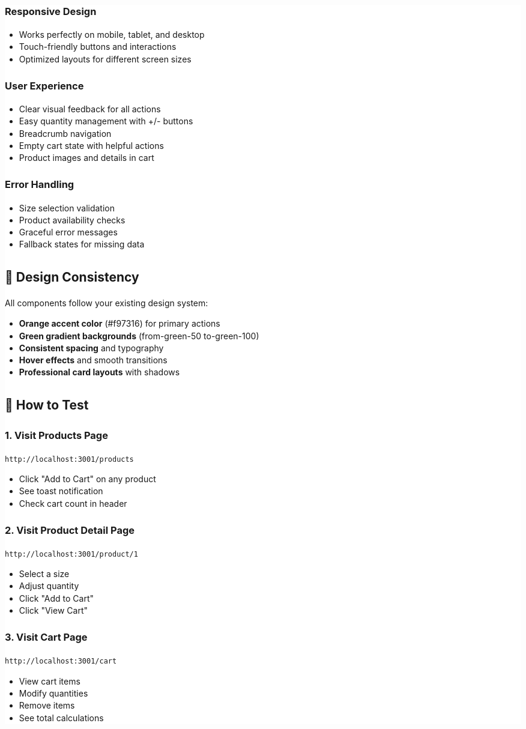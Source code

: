 ### **Responsive Design**
- Works perfectly on mobile, tablet, and desktop
- Touch-friendly buttons and interactions
- Optimized layouts for different screen sizes

### **User Experience**
- Clear visual feedback for all actions
- Easy quantity management with +/- buttons
- Breadcrumb navigation
- Empty cart state with helpful actions
- Product images and details in cart

### **Error Handling**
- Size selection validation
- Product availability checks
- Graceful error messages
- Fallback states for missing data

## 🎨 Design Consistency

All components follow your existing design system:
- **Orange accent color** (#f97316) for primary actions
- **Green gradient backgrounds** (from-green-50 to-green-100)
- **Consistent spacing** and typography
- **Hover effects** and smooth transitions
- **Professional card layouts** with shadows

## 📱 How to Test

### 1. **Visit Products Page**
```
http://localhost:3001/products
```
- Click "Add to Cart" on any product
- See toast notification
- Check cart count in header

### 2. **Visit Product Detail Page**
```
http://localhost:3001/product/1
```
- Select a size
- Adjust quantity
- Click "Add to Cart"
- Click "View Cart"

### 3. **Visit Cart Page**
```
http://localhost:3001/cart
```
- View cart items
- Modify quantities
- Remove items
- See total calculations
